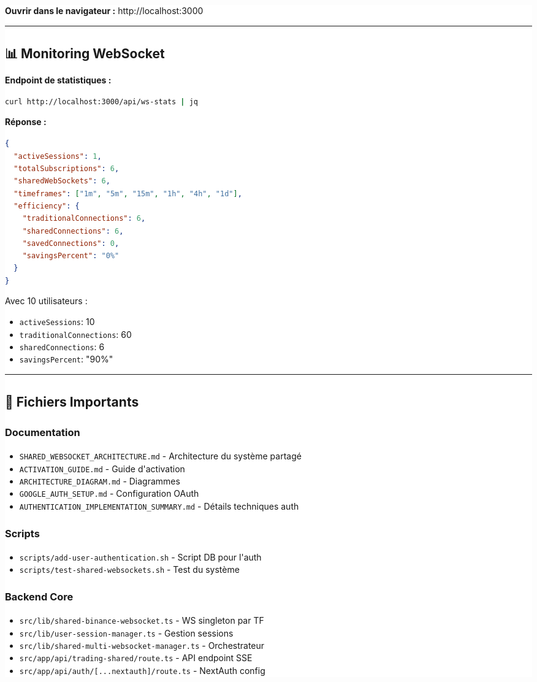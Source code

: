 **Ouvrir dans le navigateur :**
http://localhost:3000

---

## 📊 Monitoring WebSocket

**Endpoint de statistiques :**
```bash
curl http://localhost:3000/api/ws-stats | jq
```

**Réponse :**
```json
{
  "activeSessions": 1,
  "totalSubscriptions": 6,
  "sharedWebSockets": 6,
  "timeframes": ["1m", "5m", "15m", "1h", "4h", "1d"],
  "efficiency": {
    "traditionalConnections": 6,
    "sharedConnections": 6,
    "savedConnections": 0,
    "savingsPercent": "0%"
  }
}
```

Avec 10 utilisateurs :
- `activeSessions`: 10
- `traditionalConnections`: 60
- `sharedConnections`: 6
- `savingsPercent`: "90%"

---

## 📁 Fichiers Importants

### **Documentation**
- `SHARED_WEBSOCKET_ARCHITECTURE.md` - Architecture du système partagé
- `ACTIVATION_GUIDE.md` - Guide d'activation
- `ARCHITECTURE_DIAGRAM.md` - Diagrammes
- `GOOGLE_AUTH_SETUP.md` - Configuration OAuth
- `AUTHENTICATION_IMPLEMENTATION_SUMMARY.md` - Détails techniques auth

### **Scripts**
- `scripts/add-user-authentication.sh` - Script DB pour l'auth
- `scripts/test-shared-websockets.sh` - Test du système

### **Backend Core**
- `src/lib/shared-binance-websocket.ts` - WS singleton par TF
- `src/lib/user-session-manager.ts` - Gestion sessions
- `src/lib/shared-multi-websocket-manager.ts` - Orchestrateur
- `src/app/api/trading-shared/route.ts` - API endpoint SSE
- `src/app/api/auth/[...nextauth]/route.ts` - NextAuth config
